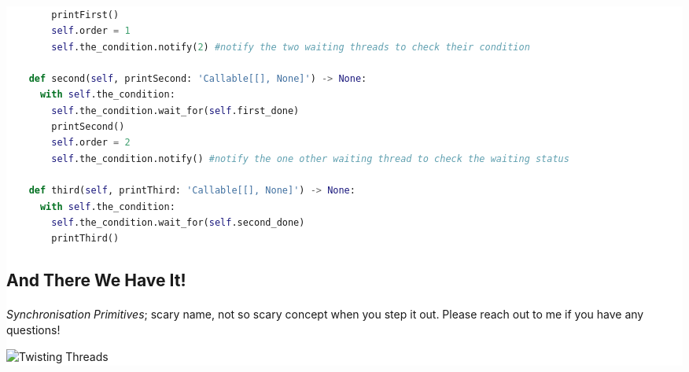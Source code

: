 ```python
        printFirst()
        self.order = 1
        self.the_condition.notify(2) #notify the two waiting threads to check their condition
      
    def second(self, printSecond: 'Callable[[], None]') -> None:
      with self.the_condition:
        self.the_condition.wait_for(self.first_done)
        printSecond()
        self.order = 2
        self.the_condition.notify() #notify the one other waiting thread to check the waiting status
      
    def third(self, printThird: 'Callable[[], None]') -> None:
      with self.the_condition:
        self.the_condition.wait_for(self.second_done)
        printThird()
```

## And There We Have It!

_Synchronisation Primitives_; scary name, not so scary concept when you step it out. 
Please reach out to me if you have any questions!

![Twisting Threads](https://media.giphy.com/media/xUOxeVqODu1FpVMJvq/giphy.gif)